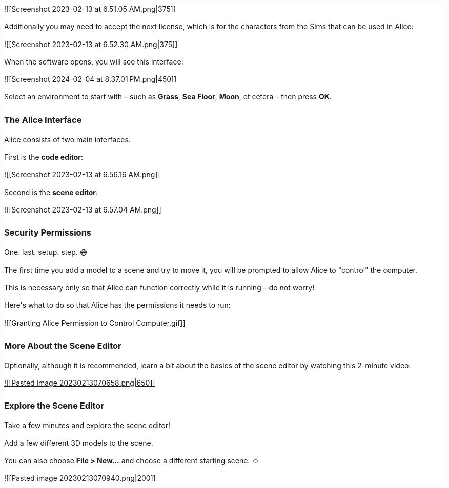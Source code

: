 ![[Screenshot 2023-02-13 at 6.51.05 AM.png|375]]

Additionally you may need to accept the next license, which is for the characters from the Sims that can be used in Alice:

![[Screenshot 2023-02-13 at 6.52.30 AM.png|375]]

When the software opens, you will see this interface:

![[Screenshot 2024-02-04 at 8.37.01 PM.png|450]]

Select an environment to start with – such as **Grass**, **Sea Floor**, **Moon**, et cetera – then press **OK**.

### The Alice Interface

Alice consists of two main interfaces.

First is the **code editor**:

![[Screenshot 2023-02-13 at 6.56.16 AM.png]]

Second is the **scene editor**:

![[Screenshot 2023-02-13 at 6.57.04 AM.png]]

### Security Permissions

One. last. setup. step. 😅

The first time you add a model to a scene and try to move it, you will be prompted to allow Alice to "control" the computer.

This is necessary only so that Alice can function correctly while it is running – do not worry!

Here's what to do so that Alice has the permissions it needs to run:

![[Granting Alice Permission to Control Computer.gif]]

### More About the Scene Editor

Optionally, although it is recommended, learn a bit about the basics of the scene editor by watching this 2-minute video:

[![[Pasted image 20230213070658.png|650]]](https://www.yout-ube.com/watch?v=Nvq7KSXfuxg&list=PL2vYlw8bSEXTyNRMhysZj5gz6hR9I8xbT)

### Explore the Scene Editor

Take a few minutes and explore the scene editor!

Add a few different 3D models to the scene.

You can also choose **File > New...** and choose a different starting scene. ☺️

![[Pasted image 20230213070940.png|200]]

